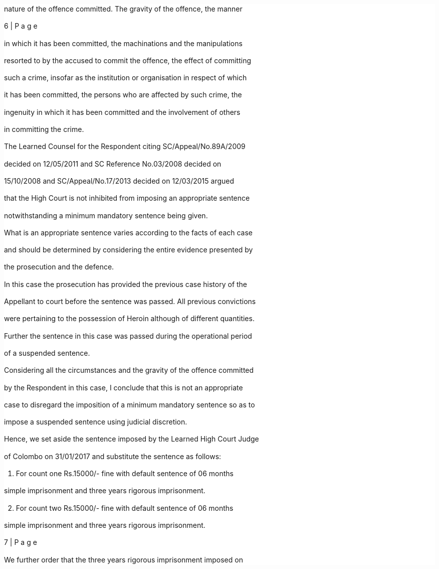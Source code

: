 nature of the offence committed. The gravity of the offence, the manner

6 | P a g e

in which it has been committed, the machinations and the manipulations

resorted to by the accused to commit the offence, the effect of committing

such a crime, insofar as the institution or organisation in respect of which

it has been committed, the persons who are affected by such crime, the

ingenuity in which it has been committed and the involvement of others

in committing the crime.

The Learned Counsel for the Respondent citing SC/Appeal/No.89A/2009

decided on 12/05/2011 and SC Reference No.03/2008 decided on

15/10/2008 and SC/Appeal/No.17/2013 decided on 12/03/2015 argued

that the High Court is not inhibited from imposing an appropriate sentence

notwithstanding a minimum mandatory sentence being given.

What is an appropriate sentence varies according to the facts of each case

and should be determined by considering the entire evidence presented by

the prosecution and the defence.

In this case the prosecution has provided the previous case history of the

Appellant to court before the sentence was passed. All previous convictions

were pertaining to the possession of Heroin although of different quantities.

Further the sentence in this case was passed during the operational period

of a suspended sentence.

Considering all the circumstances and the gravity of the offence committed

by the Respondent in this case, I conclude that this is not an appropriate

case to disregard the imposition of a minimum mandatory sentence so as to

impose a suspended sentence using judicial discretion.

Hence, we set aside the sentence imposed by the Learned High Court Judge

of Colombo on 31/01/2017 and substitute the sentence as follows:

1. For count one Rs.15000/- fine with default sentence of 06 months

simple imprisonment and three years rigorous imprisonment.

2. For count two Rs.15000/- fine with default sentence of 06 months

simple imprisonment and three years rigorous imprisonment.

7 | P a g e

We further order that the three years rigorous imprisonment imposed on
